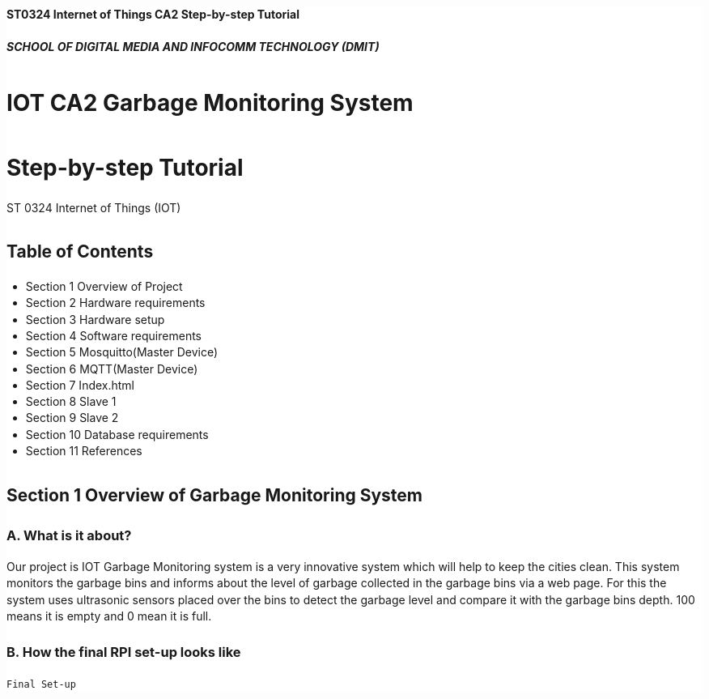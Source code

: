 **ST0324 Internet of Things CA2 Step-by-step Tutorial**

##### SCHOOL OF DIGITAL MEDIA AND INFOCOMM TECHNOLOGY (DMIT)

# IOT CA2 Garbage Monitoring System

# Step-by-step Tutorial

ST 0324 Internet of Things (IOT)


## Table of Contents


- Section 1 Overview of Project
- Section 2 Hardware requirements
- Section 3 Hardware setup
- Section 4 Software requirements
- Section 5 Mosquitto(Master Device)
- Section 6 MQTT(Master Device)
- Section 7 Index.html
- Section 8 Slave 1
- Section 9 Slave 2
- Section 10 Database requirements
- Section 11 References


## Section 1 Overview of Garbage Monitoring System

### A. What is it about?

Our project is IOT Garbage Monitoring system is a very innovative system which will help to keep the cities clean. This system monitors the garbage bins and informs about the level of garbage collected in the garbage bins via a web page. For this the system uses ultrasonic sensors placed over the bins to detect the garbage level and compare it with the garbage bins depth. 100 means it is empty and 0 mean it is full.

### B. How the final RPI set-up looks like

```
Final Set-up
```
